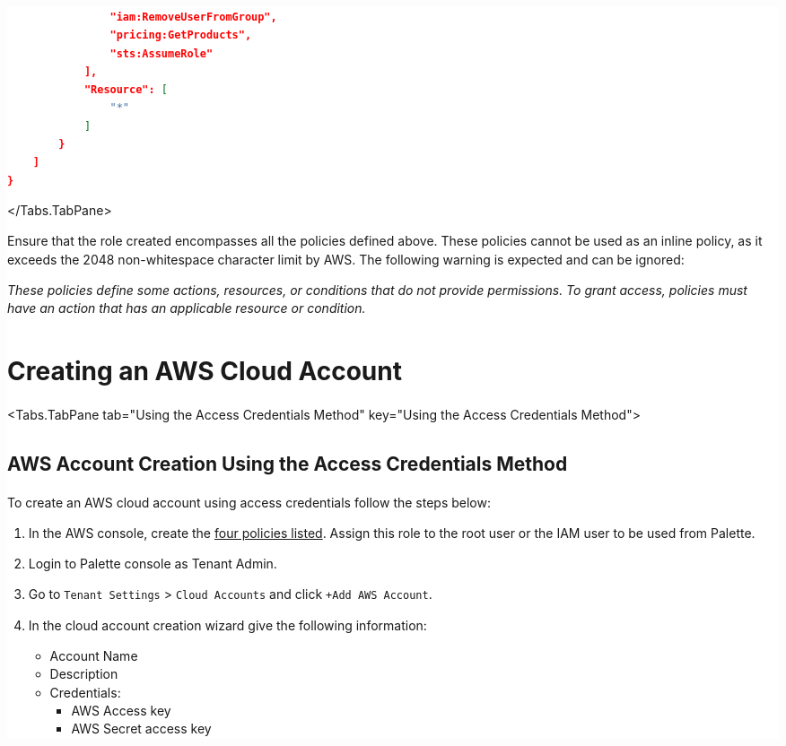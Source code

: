 ``` json
                "iam:RemoveUserFromGroup",
                "pricing:GetProducts",
                "sts:AssumeRole"
            ],
            "Resource": [
                "*"
            ]
        }
    ]
}

```

</Tabs.TabPane>

</Tabs>

<InfoBox>
Ensure that the role created encompasses all the policies defined above.
</InfoBox>

<InfoBox>
These policies cannot be used as an inline policy, as it exceeds the 2048 non-whitespace character limit by AWS.
</InfoBox>

<InfoBox>
The following warning is expected and can be ignored:<p></p>
<i>These policies define some actions, resources, or conditions that do not provide permissions. To grant access, policies must have an action that has an applicable resource or condition.</i>
</InfoBox>

# Creating an AWS Cloud Account

<Tabs>

<Tabs.TabPane tab="Using the Access Credentials Method" key="Using the Access Credentials Method">

## AWS Account Creation Using the Access Credentials Method

![AWS-Cloud-Account](/cloud-accounts/aws-credentials.mp4)

To create an AWS cloud account using access credentials follow the steps below:

1. In the AWS console, create the [four policies listed](/clusters/public-cloud/eks#awscloudaccountpermissions). Assign this role to the root user or the IAM user to be used from Palette.


2. Login to Palette console as Tenant Admin.


3. Go to `Tenant Settings` > `Cloud Accounts` and click `+Add AWS Account`.


4. In the cloud account creation wizard give the following information:
   * Account Name
   * Description
   * Credentials:
       * AWS Access key
       * AWS Secret access key
